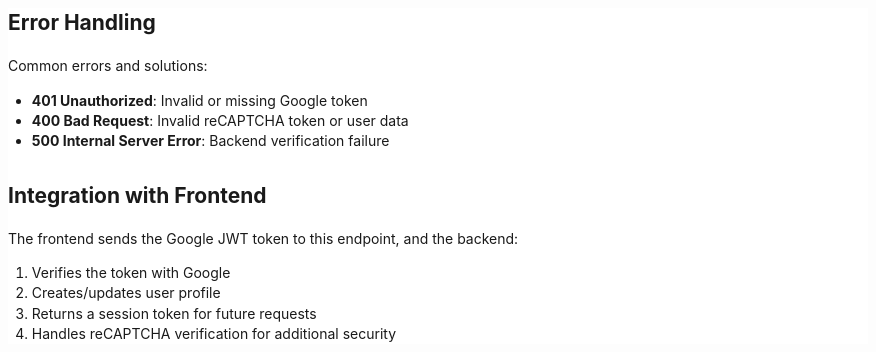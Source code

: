 ## Error Handling

Common errors and solutions:

- **401 Unauthorized**: Invalid or missing Google token
- **400 Bad Request**: Invalid reCAPTCHA token or user data
- **500 Internal Server Error**: Backend verification failure

## Integration with Frontend

The frontend sends the Google JWT token to this endpoint, and the backend:
1. Verifies the token with Google
2. Creates/updates user profile
3. Returns a session token for future requests
4. Handles reCAPTCHA verification for additional security 